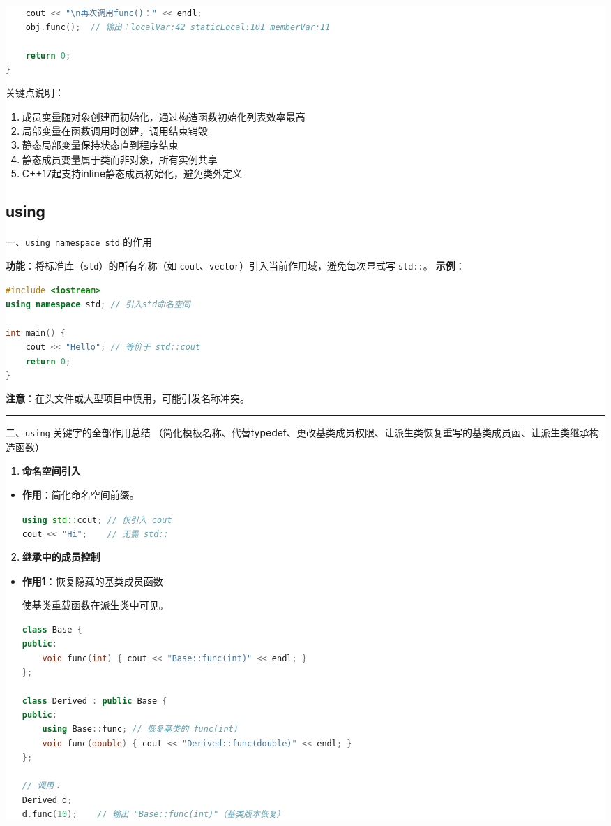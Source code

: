 ```c++
    cout << "\n再次调用func()：" << endl;
    obj.func();  // 输出：localVar:42 staticLocal:101 memberVar:11
    
    return 0;
}

```

关键点说明：

1. 成员变量随对象创建而初始化，通过构造函数初始化列表效率最高
2. 局部变量在函数调用时创建，调用结束销毁
3. 静态局部变量保持状态直到程序结束
4. 静态成员变量属于类而非对象，所有实例共享
5. C++17起支持inline静态成员初始化，避免类外定义



## using

一、`using namespace std` 的作用

‌**功能**‌：将标准库（`std`）的所有名称（如 `cout`、`vector`）引入当前作用域，避免每次显式写 `std::`。
‌**示例**‌：

```c++
#include <iostream>
using namespace std; // 引入std命名空间

int main() {
    cout << "Hello"; // 等价于 std::cout
    return 0;
}
```

‌**注意**‌：在头文件或大型项目中慎用，可能引发名称冲突。

------

二、`using` 关键字的全部作用总结  （简化模板名称、代替typedef、更改基类成员权限、让派生类恢复重写的基类成员函、让派生类继承构造函数）

1. ‌**命名空间引入**‌

- ‌**作用**‌：简化命名空间前缀。

  ```c++
  using std::cout; // 仅引入 cout
  cout << "Hi";    // 无需 std::
  ```

2. ‌**继承中的成员控制**‌

- ‌**作用1**‌：恢复隐藏的基类成员函数

  使基类重载函数在派生类中可见。

  ```c++
  class Base {
  public:
      void func(int) { cout << "Base::func(int)" << endl; }
  };
  
  class Derived : public Base {
  public:
      using Base::func; // 恢复基类的 func(int)
      void func(double) { cout << "Derived::func(double)" << endl; }
  };
  
  // 调用：
  Derived d;
  d.func(10);    // 输出 "Base::func(int)"（基类版本恢复）
  ```